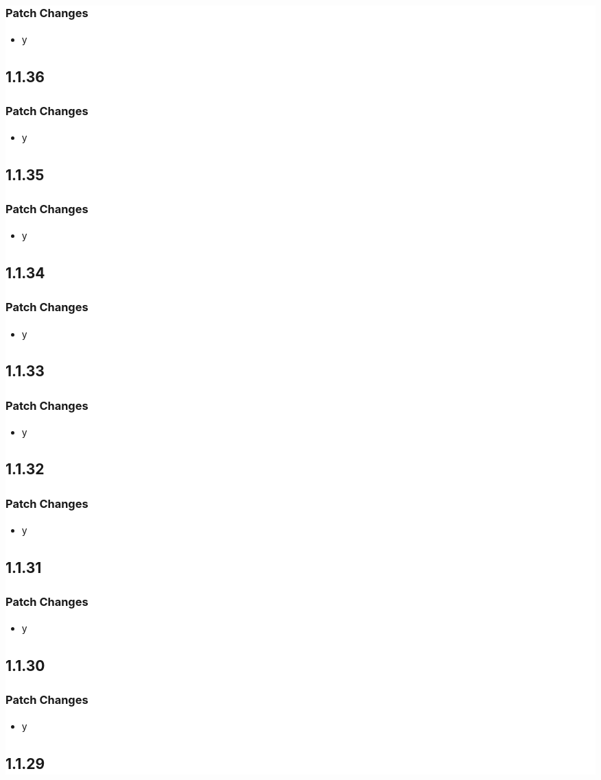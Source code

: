 ### Patch Changes

- y

## 1.1.36

### Patch Changes

- y

## 1.1.35

### Patch Changes

- y

## 1.1.34

### Patch Changes

- y

## 1.1.33

### Patch Changes

- y

## 1.1.32

### Patch Changes

- y

## 1.1.31

### Patch Changes

- y

## 1.1.30

### Patch Changes

- y

## 1.1.29
